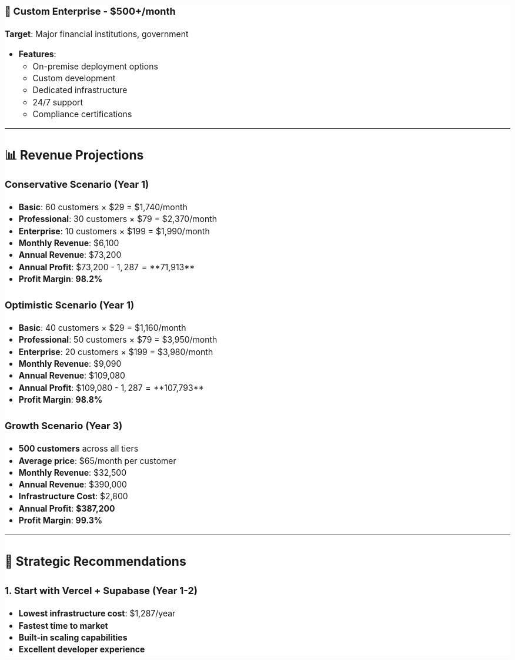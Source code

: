 ### **🏢 Custom Enterprise - $500+/month**
**Target**: Major financial institutions, government
- **Features**:
  - On-premise deployment options
  - Custom development
  - Dedicated infrastructure
  - 24/7 support
  - Compliance certifications

---

## 📊 Revenue Projections

### **Conservative Scenario (Year 1)**
- **Basic**: 60 customers × $29 = $1,740/month
- **Professional**: 30 customers × $79 = $2,370/month  
- **Enterprise**: 10 customers × $199 = $1,990/month
- **Monthly Revenue**: $6,100
- **Annual Revenue**: $73,200
- **Annual Profit**: $73,200 - $1,287 = **$71,913**
- **Profit Margin**: **98.2%**

### **Optimistic Scenario (Year 1)**
- **Basic**: 40 customers × $29 = $1,160/month
- **Professional**: 50 customers × $79 = $3,950/month
- **Enterprise**: 20 customers × $199 = $3,980/month
- **Monthly Revenue**: $9,090
- **Annual Revenue**: $109,080
- **Annual Profit**: $109,080 - $1,287 = **$107,793**
- **Profit Margin**: **98.8%**

### **Growth Scenario (Year 3)**
- **500 customers** across all tiers
- **Average price**: $65/month per customer
- **Monthly Revenue**: $32,500
- **Annual Revenue**: $390,000
- **Infrastructure Cost**: $2,800
- **Annual Profit**: **$387,200**
- **Profit Margin**: **99.3%**

---

## 🎯 Strategic Recommendations

### **1. Start with Vercel + Supabase (Year 1-2)**
- **Lowest infrastructure cost**: $1,287/year
- **Fastest time to market**
- **Built-in scaling capabilities**
- **Excellent developer experience**
